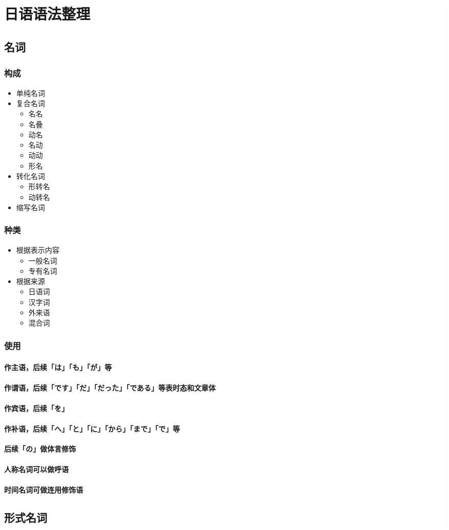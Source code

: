 # 日语语法整理

## 名词

### 构成

- 单纯名词
- 复合名词
  - 名名
  - 名叠
  - 动名
  - 名动
  - 动动
  - 形名
- 转化名词
  - 形转名
  - 动转名
- 缩写名词

### 种类

- 根据表示内容
  - 一般名词
  - 专有名词
- 根据来源
  - 日语词
  - 汉字词
  - 外来语
  - 混合词

### 使用

#### 作主语，后续「は」「も」「が」等

#### 作谓语，后续「です」「だ」「だった」「である」等表时态和文章体

#### 作宾语，后续「を」

#### 作补语，后续「へ」「と」「に」「から」「まで」「で」等

#### 后续「の」做体言修饰

#### 人称名词可以做呼语

#### 时间名词可做连用修饰语



## 形式名词

